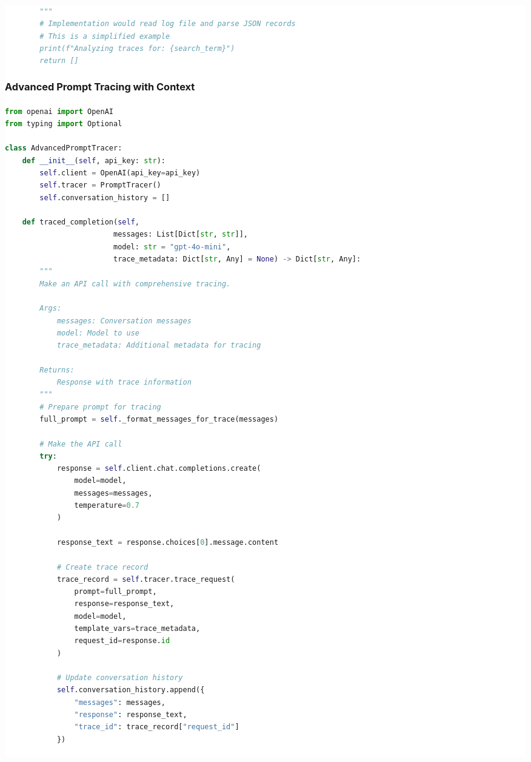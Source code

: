 ```python
        """
        # Implementation would read log file and parse JSON records
        # This is a simplified example
        print(f"Analyzing traces for: {search_term}")
        return []
```

### **Advanced Prompt Tracing with Context**

```python
from openai import OpenAI
from typing import Optional

class AdvancedPromptTracer:
    def __init__(self, api_key: str):
        self.client = OpenAI(api_key=api_key)
        self.tracer = PromptTracer()
        self.conversation_history = []
    
    def traced_completion(self,
                         messages: List[Dict[str, str]],
                         model: str = "gpt-4o-mini",
                         trace_metadata: Dict[str, Any] = None) -> Dict[str, Any]:
        """
        Make an API call with comprehensive tracing.
        
        Args:
            messages: Conversation messages
            model: Model to use
            trace_metadata: Additional metadata for tracing
        
        Returns:
            Response with trace information
        """
        # Prepare prompt for tracing
        full_prompt = self._format_messages_for_trace(messages)
        
        # Make the API call
        try:
            response = self.client.chat.completions.create(
                model=model,
                messages=messages,
                temperature=0.7
            )
            
            response_text = response.choices[0].message.content
            
            # Create trace record
            trace_record = self.tracer.trace_request(
                prompt=full_prompt,
                response=response_text,
                model=model,
                template_vars=trace_metadata,
                request_id=response.id
            )
            
            # Update conversation history
            self.conversation_history.append({
                "messages": messages,
                "response": response_text,
                "trace_id": trace_record["request_id"]
            })
            
```